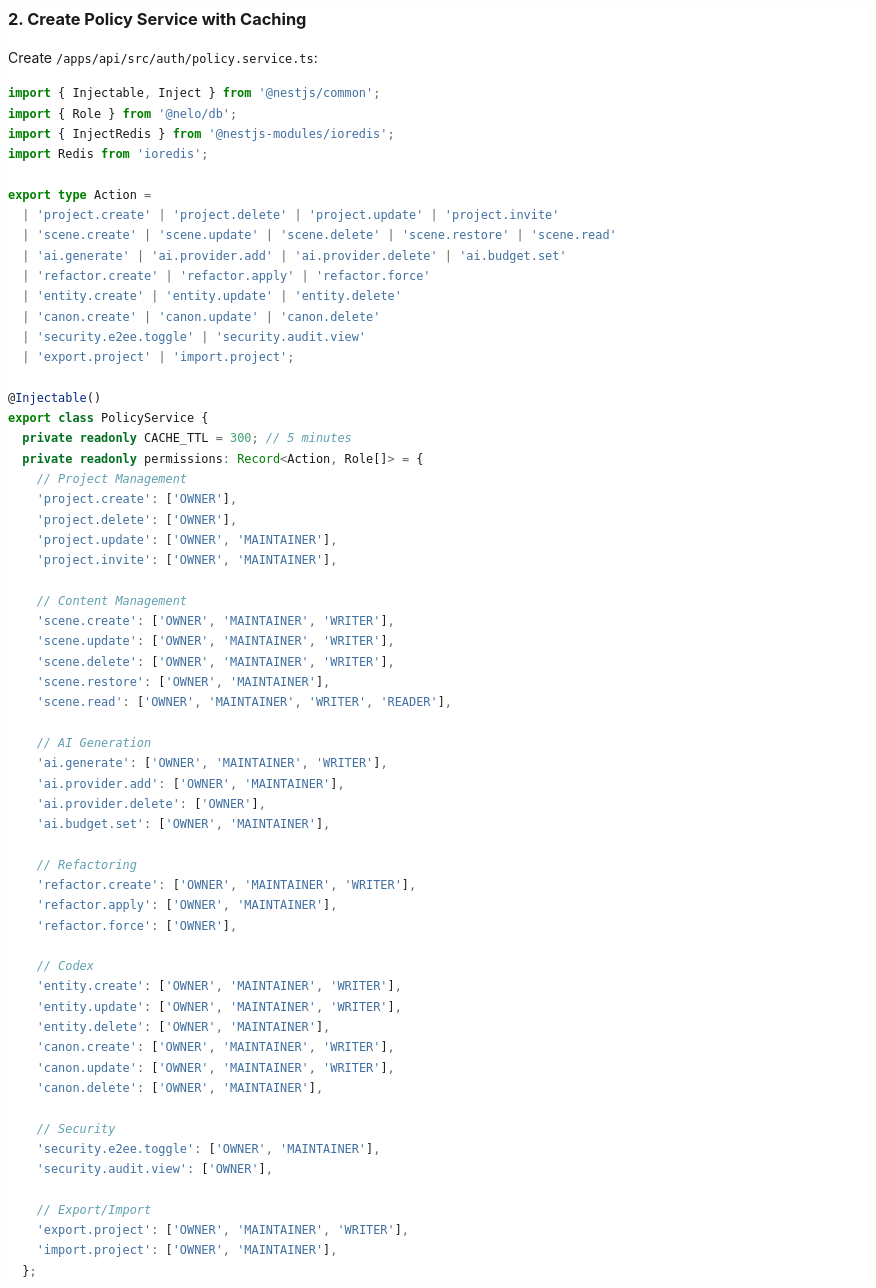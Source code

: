 ### 2. Create Policy Service with Caching

Create `/apps/api/src/auth/policy.service.ts`:
```typescript
import { Injectable, Inject } from '@nestjs/common';
import { Role } from '@nelo/db';
import { InjectRedis } from '@nestjs-modules/ioredis';
import Redis from 'ioredis';

export type Action = 
  | 'project.create' | 'project.delete' | 'project.update' | 'project.invite'
  | 'scene.create' | 'scene.update' | 'scene.delete' | 'scene.restore' | 'scene.read'
  | 'ai.generate' | 'ai.provider.add' | 'ai.provider.delete' | 'ai.budget.set'
  | 'refactor.create' | 'refactor.apply' | 'refactor.force'
  | 'entity.create' | 'entity.update' | 'entity.delete'
  | 'canon.create' | 'canon.update' | 'canon.delete'
  | 'security.e2ee.toggle' | 'security.audit.view'
  | 'export.project' | 'import.project';

@Injectable()
export class PolicyService {
  private readonly CACHE_TTL = 300; // 5 minutes
  private readonly permissions: Record<Action, Role[]> = {
    // Project Management
    'project.create': ['OWNER'],
    'project.delete': ['OWNER'],
    'project.update': ['OWNER', 'MAINTAINER'],
    'project.invite': ['OWNER', 'MAINTAINER'],
    
    // Content Management
    'scene.create': ['OWNER', 'MAINTAINER', 'WRITER'],
    'scene.update': ['OWNER', 'MAINTAINER', 'WRITER'],
    'scene.delete': ['OWNER', 'MAINTAINER', 'WRITER'],
    'scene.restore': ['OWNER', 'MAINTAINER'],
    'scene.read': ['OWNER', 'MAINTAINER', 'WRITER', 'READER'],
    
    // AI Generation
    'ai.generate': ['OWNER', 'MAINTAINER', 'WRITER'],
    'ai.provider.add': ['OWNER', 'MAINTAINER'],
    'ai.provider.delete': ['OWNER'],
    'ai.budget.set': ['OWNER', 'MAINTAINER'],
    
    // Refactoring
    'refactor.create': ['OWNER', 'MAINTAINER', 'WRITER'],
    'refactor.apply': ['OWNER', 'MAINTAINER'],
    'refactor.force': ['OWNER'],
    
    // Codex
    'entity.create': ['OWNER', 'MAINTAINER', 'WRITER'],
    'entity.update': ['OWNER', 'MAINTAINER', 'WRITER'],
    'entity.delete': ['OWNER', 'MAINTAINER'],
    'canon.create': ['OWNER', 'MAINTAINER', 'WRITER'],
    'canon.update': ['OWNER', 'MAINTAINER', 'WRITER'],
    'canon.delete': ['OWNER', 'MAINTAINER'],
    
    // Security
    'security.e2ee.toggle': ['OWNER', 'MAINTAINER'],
    'security.audit.view': ['OWNER'],
    
    // Export/Import
    'export.project': ['OWNER', 'MAINTAINER', 'WRITER'],
    'import.project': ['OWNER', 'MAINTAINER'],
  };
```